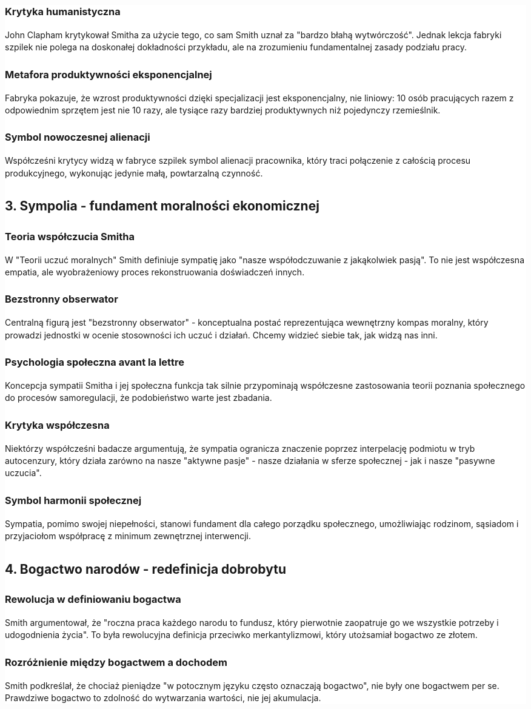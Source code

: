 ### Krytyka humanistyczna
John Clapham krytykował Smitha za użycie tego, co sam Smith uznał za "bardzo błahą wytwórczość". Jednak lekcja fabryki szpilek nie polega na doskonałej dokładności przykładu, ale na zrozumieniu fundamentalnej zasady podziału pracy.

### Metafora produktywności eksponencjalnej
Fabryka pokazuje, że wzrost produktywności dzięki specjalizacji jest eksponencjalny, nie liniowy: 10 osób pracujących razem z odpowiednim sprzętem jest nie 10 razy, ale tysiące razy bardziej produktywnych niż pojedynczy rzemieślnik.

### Symbol nowoczesnej alienacji
Współcześni krytycy widzą w fabryce szpilek symbol alienacji pracownika, który traci połączenie z całością procesu produkcyjnego, wykonując jedynie małą, powtarzalną czynność.

## 3. Sympolia - fundament moralności ekonomicznej

### Teoria współczucia Smitha
W "Teorii uczuć moralnych" Smith definiuje sympatię jako "nasze współodczuwanie z jakąkolwiek pasją". To nie jest współczesna empatia, ale wyobrażeniowy proces rekonstruowania doświadczeń innych.

### Bezstronny obserwator
Centralną figurą jest "bezstronny obserwator" - konceptualna postać reprezentująca wewnętrzny kompas moralny, który prowadzi jednostki w ocenie stosowności ich uczuć i działań. Chcemy widzieć siebie tak, jak widzą nas inni.

### Psychologia społeczna avant la lettre
Koncepcja sympatii Smitha i jej społeczna funkcja tak silnie przypominają współczesne zastosowania teorii poznania społecznego do procesów samoregulacji, że podobieństwo warte jest zbadania.

### Krytyka współczesna
Niektórzy współcześni badacze argumentują, że sympatia ogranicza znaczenie poprzez interpelację podmiotu w tryb autocenzury, który działa zarówno na nasze "aktywne pasje" - nasze działania w sferze społecznej - jak i nasze "pasywne uczucia".

### Symbol harmonii społecznej
Sympatia, pomimo swojej niepełności, stanowi fundament dla całego porządku społecznego, umożliwiając rodzinom, sąsiadom i przyjaciołom współpracę z minimum zewnętrznej interwencji.

## 4. Bogactwo narodów - redefinicja dobrobytu

### Rewolucja w definiowaniu bogactwa
Smith argumentował, że "roczna praca każdego narodu to fundusz, który pierwotnie zaopatruje go we wszystkie potrzeby i udogodnienia życia". To była rewolucyjna definicja przeciwko merkantylizmowi, który utożsamiał bogactwo ze złotem.

### Rozróżnienie między bogactwem a dochodem
Smith podkreślał, że chociaż pieniądze "w potocznym języku często oznaczają bogactwo", nie były one bogactwem per se. Prawdziwe bogactwo to zdolność do wytwarzania wartości, nie jej akumulacja.
